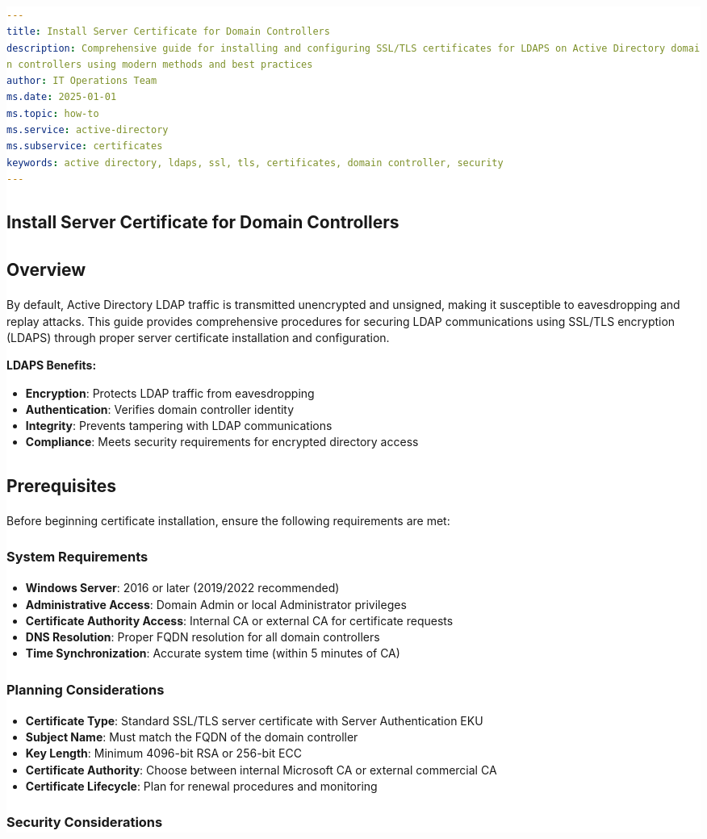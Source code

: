 ```yaml
---
title: Install Server Certificate for Domain Controllers
description: Comprehensive guide for installing and configuring SSL/TLS certificates for LDAPS on Active Directory domain controllers using modern methods and best practices
author: IT Operations Team
ms.date: 2025-01-01
ms.topic: how-to
ms.service: active-directory
ms.subservice: certificates
keywords: active directory, ldaps, ssl, tls, certificates, domain controller, security
---
```


## Install Server Certificate for Domain Controllers

## Overview

By default, Active Directory LDAP traffic is transmitted unencrypted and unsigned, making it susceptible to eavesdropping and replay attacks. This guide provides comprehensive procedures for securing LDAP communications using SSL/TLS encryption (LDAPS) through proper server certificate installation and configuration.

**LDAPS Benefits:**

- **Encryption**: Protects LDAP traffic from eavesdropping
- **Authentication**: Verifies domain controller identity
- **Integrity**: Prevents tampering with LDAP communications
- **Compliance**: Meets security requirements for encrypted directory access

## Prerequisites

Before beginning certificate installation, ensure the following requirements are met:

### System Requirements

- **Windows Server**: 2016 or later (2019/2022 recommended)
- **Administrative Access**: Domain Admin or local Administrator privileges
- **Certificate Authority Access**: Internal CA or external CA for certificate requests
- **DNS Resolution**: Proper FQDN resolution for all domain controllers
- **Time Synchronization**: Accurate system time (within 5 minutes of CA)

### Planning Considerations

- **Certificate Type**: Standard SSL/TLS server certificate with Server Authentication EKU
- **Subject Name**: Must match the FQDN of the domain controller
- **Key Length**: Minimum 4096-bit RSA or 256-bit ECC
- **Certificate Authority**: Choose between internal Microsoft CA or external commercial CA
- **Certificate Lifecycle**: Plan for renewal procedures and monitoring

### Security Considerations
